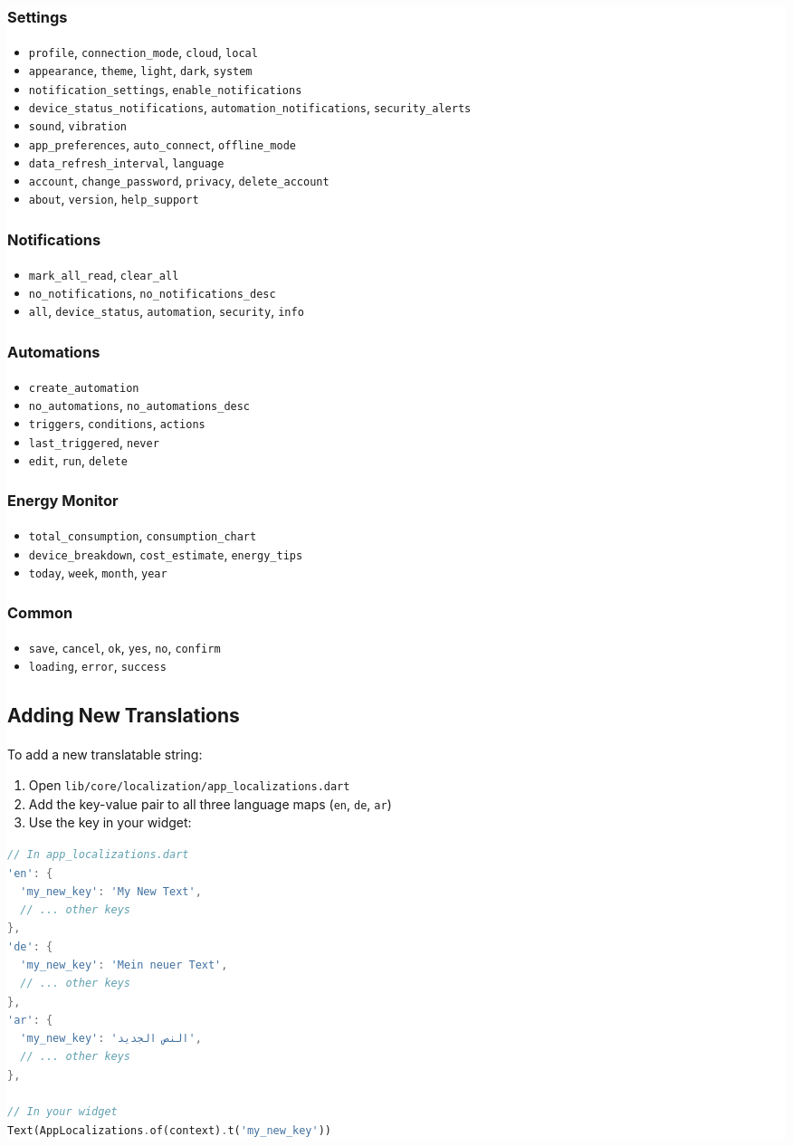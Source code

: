 ### Settings
- `profile`, `connection_mode`, `cloud`, `local`
- `appearance`, `theme`, `light`, `dark`, `system`
- `notification_settings`, `enable_notifications`
- `device_status_notifications`, `automation_notifications`, `security_alerts`
- `sound`, `vibration`
- `app_preferences`, `auto_connect`, `offline_mode`
- `data_refresh_interval`, `language`
- `account`, `change_password`, `privacy`, `delete_account`
- `about`, `version`, `help_support`

### Notifications
- `mark_all_read`, `clear_all`
- `no_notifications`, `no_notifications_desc`
- `all`, `device_status`, `automation`, `security`, `info`

### Automations
- `create_automation`
- `no_automations`, `no_automations_desc`
- `triggers`, `conditions`, `actions`
- `last_triggered`, `never`
- `edit`, `run`, `delete`

### Energy Monitor
- `total_consumption`, `consumption_chart`
- `device_breakdown`, `cost_estimate`, `energy_tips`
- `today`, `week`, `month`, `year`

### Common
- `save`, `cancel`, `ok`, `yes`, `no`, `confirm`
- `loading`, `error`, `success`

## Adding New Translations

To add a new translatable string:

1. Open `lib/core/localization/app_localizations.dart`
2. Add the key-value pair to all three language maps (`en`, `de`, `ar`)
3. Use the key in your widget:

```dart
// In app_localizations.dart
'en': {
  'my_new_key': 'My New Text',
  // ... other keys
},
'de': {
  'my_new_key': 'Mein neuer Text',
  // ... other keys  
},
'ar': {
  'my_new_key': 'النص الجديد',
  // ... other keys
},

// In your widget
Text(AppLocalizations.of(context).t('my_new_key'))
```
